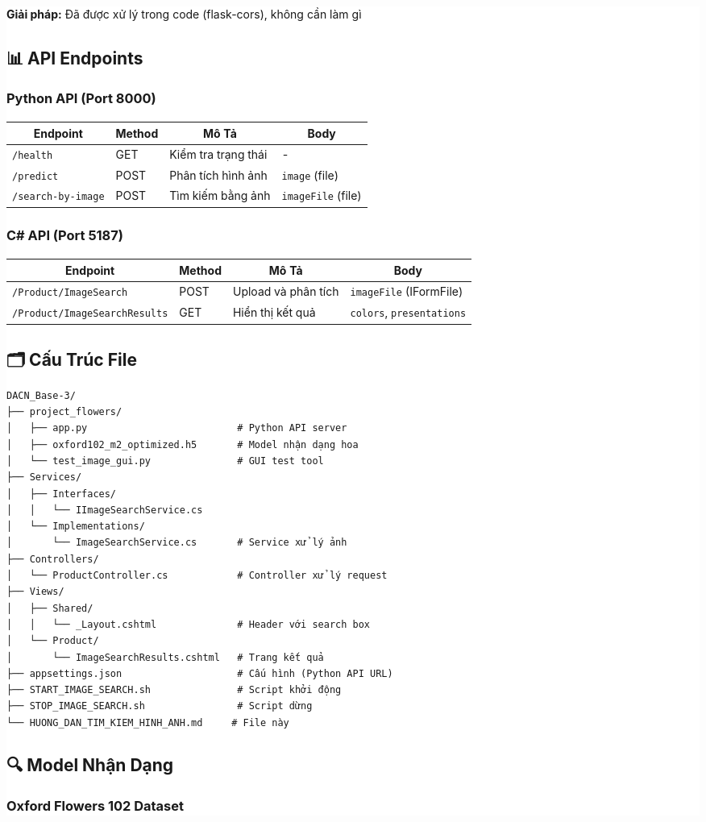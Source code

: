 **Giải pháp:** Đã được xử lý trong code (flask-cors), không cần làm gì

## 📊 API Endpoints

### Python API (Port 8000)

| Endpoint | Method | Mô Tả | Body |
|----------|--------|-------|------|
| `/health` | GET | Kiểm tra trạng thái | - |
| `/predict` | POST | Phân tích hình ảnh | `image` (file) |
| `/search-by-image` | POST | Tìm kiếm bằng ảnh | `imageFile` (file) |

### C# API (Port 5187)

| Endpoint | Method | Mô Tả | Body |
|----------|--------|-------|------|
| `/Product/ImageSearch` | POST | Upload và phân tích | `imageFile` (IFormFile) |
| `/Product/ImageSearchResults` | GET | Hiển thị kết quả | `colors`, `presentations` |

## 🗂️ Cấu Trúc File

```
DACN_Base-3/
├── project_flowers/
│   ├── app.py                          # Python API server
│   ├── oxford102_m2_optimized.h5       # Model nhận dạng hoa
│   └── test_image_gui.py               # GUI test tool
├── Services/
│   ├── Interfaces/
│   │   └── IImageSearchService.cs
│   └── Implementations/
│       └── ImageSearchService.cs       # Service xử lý ảnh
├── Controllers/
│   └── ProductController.cs            # Controller xử lý request
├── Views/
│   ├── Shared/
│   │   └── _Layout.cshtml              # Header với search box
│   └── Product/
│       └── ImageSearchResults.cshtml   # Trang kết quả
├── appsettings.json                    # Cấu hình (Python API URL)
├── START_IMAGE_SEARCH.sh               # Script khởi động
├── STOP_IMAGE_SEARCH.sh                # Script dừng
└── HUONG_DAN_TIM_KIEM_HINH_ANH.md     # File này
```

## 🔍 Model Nhận Dạng

### Oxford Flowers 102 Dataset
